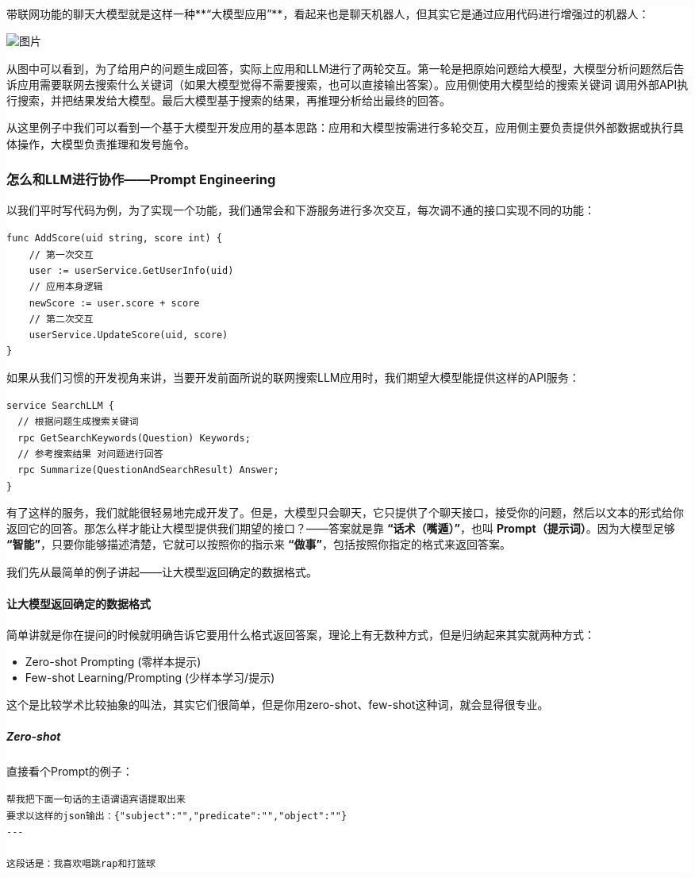 带联网功能的聊天大模型就是这样一种**“大模型应用”**，看起来也是聊天机器人，但其实它是通过应用代码进行增强过的机器人：

![图片](https://inews.gtimg.com/om_bt/OfMAQO2_gZRINhrpR5QxnQ-783y2IUceVFXA5Ni33C5yMAA/641)

从图中可以看到，为了给用户的问题生成回答，实际上应用和LLM进行了两轮交互。第一轮是把原始问题给大模型，大模型分析问题然后告诉应用需要联网去搜索什么关键词（如果大模型觉得不需要搜索，也可以直接输出答案）。应用侧使用大模型给的搜索关键词 调用外部API执行搜索，并把结果发给大模型。最后大模型基于搜索的结果，再推理分析给出最终的回答。

从这里例子中我们可以看到一个基于大模型开发应用的基本思路：应用和大模型按需进行多轮交互，应用侧主要负责提供外部数据或执行具体操作，大模型负责推理和发号施令。

### 怎么和LLM进行协作——Prompt Engineering

以我们平时写代码为例，为了实现一个功能，我们通常会和下游服务进行多次交互，每次调不通的接口实现不同的功能：

```
func AddScore(uid string, score int) {
    // 第一次交互
    user := userService.GetUserInfo(uid)
    // 应用本身逻辑
    newScore := user.score + score
    // 第二次交互
    userService.UpdateScore(uid, score)
}
```

如果从我们习惯的开发视角来讲，当要开发前面所说的联网搜索LLM应用时，我们期望大模型能提供这样的API服务：

```
service SearchLLM {
  // 根据问题生成搜索关键词
  rpc GetSearchKeywords(Question) Keywords;
  // 参考搜索结果 对问题进行回答
  rpc Summarize(QuestionAndSearchResult) Answer;
}
```

有了这样的服务，我们就能很轻易地完成开发了。但是，大模型只会聊天，它只提供了个聊天接口，接受你的问题，然后以文本的形式给你返回它的回答。那怎么样才能让大模型提供我们期望的接口？——答案就是靠 **“话术（嘴遁）”**，也叫 **Prompt（提示词）**。因为大模型足够 **“智能”**，只要你能够描述清楚，它就可以按照你的指示来 **“做事”**，包括按照你指定的格式来返回答案。

我们先从最简单的例子讲起——让大模型返回确定的数据格式。

#### 让大模型返回确定的数据格式

简单讲就是你在提问的时候就明确告诉它要用什么格式返回答案，理论上有无数种方式，但是归纳起来其实就两种方式：

- Zero-shot Prompting (零样本提示)
- Few-shot Learning/Prompting (少样本学习/提示)

这个是比较学术比较抽象的叫法，其实它们很简单，但是你用zero-shot、few-shot这种词，就会显得很专业。

##### Zero-shot

直接看个Prompt的例子：

```
帮我把下面一句话的主语谓语宾语提取出来
要求以这样的json输出：{"subject":"","predicate":"","object":""}
---

这段话是：我喜欢唱跳rap和打篮球
```
